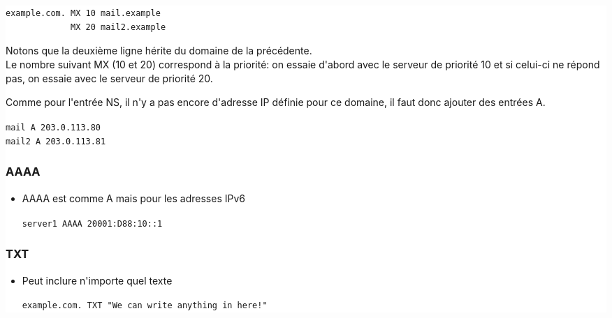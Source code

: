   ```
  example.com. MX 10 mail.example
               MX 20 mail2.example
  ```

  Notons que la deuxième ligne hérite du domaine de la précédente.  
  Le nombre suivant MX (10 et 20) correspond à la priorité: on essaie d'abord avec le serveur de priorité 10 et si celui-ci ne répond pas, on essaie avec le serveur de priorité 20.

  Comme pour l'entrée NS, il n'y a pas encore d'adresse IP définie pour ce domaine, il faut donc ajouter des entrées A.

  ```
  mail A 203.0.113.80
  mail2 A 203.0.113.81
  ```

### AAAA

* AAAA est comme A mais pour les adresses IPv6

  ```
  server1 AAAA 20001:D88:10::1
  ```

### TXT

* Peut inclure n'importe quel texte

  ```
  example.com. TXT "We can write anything in here!"
  ```
